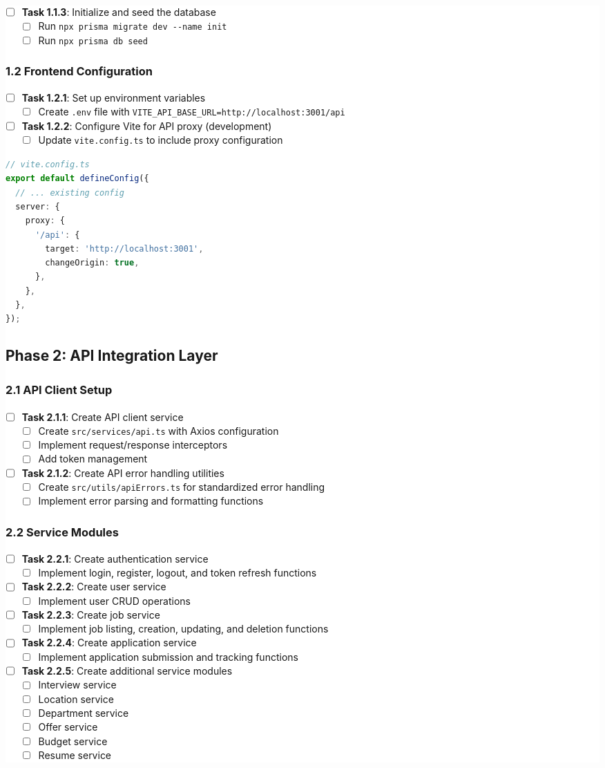 - [ ] **Task 1.1.3**: Initialize and seed the database
  - [ ] Run `npx prisma migrate dev --name init`
  - [ ] Run `npx prisma db seed`

### 1.2 Frontend Configuration

- [ ] **Task 1.2.1**: Set up environment variables
  - [ ] Create `.env` file with `VITE_API_BASE_URL=http://localhost:3001/api`

- [ ] **Task 1.2.2**: Configure Vite for API proxy (development)
  - [ ] Update `vite.config.ts` to include proxy configuration

```typescript
// vite.config.ts
export default defineConfig({
  // ... existing config
  server: {
    proxy: {
      '/api': {
        target: 'http://localhost:3001',
        changeOrigin: true,
      },
    },
  },
});
```

## Phase 2: API Integration Layer

### 2.1 API Client Setup

- [ ] **Task 2.1.1**: Create API client service
  - [ ] Create `src/services/api.ts` with Axios configuration
  - [ ] Implement request/response interceptors
  - [ ] Add token management

- [ ] **Task 2.1.2**: Create API error handling utilities
  - [ ] Create `src/utils/apiErrors.ts` for standardized error handling
  - [ ] Implement error parsing and formatting functions

### 2.2 Service Modules

- [ ] **Task 2.2.1**: Create authentication service
  - [ ] Implement login, register, logout, and token refresh functions

- [ ] **Task 2.2.2**: Create user service
  - [ ] Implement user CRUD operations

- [ ] **Task 2.2.3**: Create job service
  - [ ] Implement job listing, creation, updating, and deletion functions

- [ ] **Task 2.2.4**: Create application service
  - [ ] Implement application submission and tracking functions

- [ ] **Task 2.2.5**: Create additional service modules
  - [ ] Interview service
  - [ ] Location service
  - [ ] Department service
  - [ ] Offer service
  - [ ] Budget service
  - [ ] Resume service
